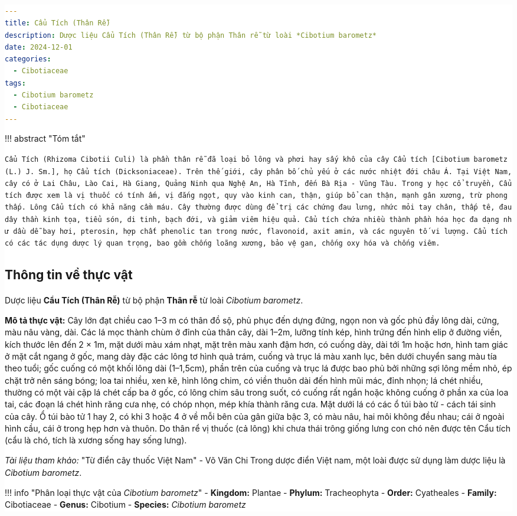 ```yaml
---
title: Cẩu Tích (Thân Rễ)
description: Dược liệu Cẩu Tích (Thân Rễ) từ bộ phận Thân rễ từ loài *Cibotium barometz*
date: 2024-12-01
categories:
  - Cibotiaceae
tags:
  - Cibotium barometz
  - Cibotiaceae
---
```

!!! abstract "Tóm tắt"

    Cẩu Tích (Rhizoma Cibotii Culi) là phần thân rễ đã loại bỏ lông và phơi hay sấy khô của cây Cẩu tích [Cibotium barometz (L.) J. Sm.], họ Cẩu tích (Dicksoniaceae). Trên thế giới, cây phân bố chủ yếu ở các nước nhiệt đới châu Á. Tại Việt Nam, cây có ở Lai Châu, Lào Cai, Hà Giang, Quảng Ninh qua Nghệ An, Hà Tĩnh, đến Bà Rịa - Vũng Tàu. Trong y học cổ truyền, Cẩu tích được xem là vị thuốc có tính ấm, vị đắng ngọt, quy vào kinh can, thận, giúp bổ can thận, mạnh gân xương, trừ phong thấp. Lông Cẩu tích có khả năng cầm máu. Cây thường được dùng để trị các chứng đau lưng, nhức mỏi tay chân, thấp tê, đau dây thần kinh tọa, tiểu són, di tinh, bạch đới, và giảm viêm hiệu quả. Cẩu tích chứa nhiều thành phần hóa học đa dạng như dầu dễ bay hơi, pterosin, hợp chất phenolic tan trong nước, flavonoid, axit amin, và các nguyên tố vi lượng. Cẩu tích có các tác dụng dược lý quan trọng, bao gồm chống loãng xương, bảo vệ gan, chống oxy hóa và chống viêm.

## Thông tin về thực vật


Dược liệu **Cẩu Tích (Thân Rễ)** từ bộ phận **Thân rễ** từ loài *Cibotium barometz*.

**Mô tả thực vật:** Cây lớn đạt chiều cao 1–3 m có thân đồ sộ, phủ phục đến dựng đứng, ngọn non và gốc phủ đầy lông dài, cứng, màu nâu vàng, dài. Các lá mọc thành chùm ở đỉnh của thân cây, dài 1–2m, lưỡng tính kép, hình trứng đến hình elip ở đường viền, kích thước lên đến 2 × 1m, mặt dưới màu xám nhạt, mặt trên màu xanh đậm hơn, có cuống dày, dài tới 1m hoặc hơn, hình tam giác ở mặt cắt ngang ở gốc, mang dày đặc các lông tơ hình quả trám, cuống và trục lá màu xanh lục, bên dưới chuyển sang màu tía theo tuổi; gốc cuống có một khối lông dài (1–1,5cm), phần trên của cuống và trục lá được bao phủ bởi những sợi lông mềm nhỏ, ép chặt trở nên sáng bóng; loa tai nhiều, xen kẽ, hình lông chim, có viền thuôn dài đến hình mũi mác, đỉnh nhọn; lá chét nhiều, thường có một vài cặp lá chét cấp ba ở gốc, có lông chim sâu trong suốt, có cuống rất ngắn hoặc không cuống ở phần xa của loa tai, các đoạn lá chét hình răng cưa nhẹ, có chóp nhọn, mép khía thành răng cưa. 
Mặt dưới lá có các ổ túi bào tử - cách tái sinh của cây. Ổ túi bào tử 1 hay 2, có khi 3 hoặc 4 ở về mỗi bên của gân giữa bậc 3, có màu nâu, hai môi không đều nhau; cái ở ngoài hình cầu, cái ở trong hẹp hơn và thuôn.
Do thân rể vị thuốc (cả lông) khi chưa thái trông giống lưng con chó nên được tên Cẩu tích (cẩu là chó, tích là xương sống hay sống lưng).

*Tài liệu tham khảo:* "Từ điển cây thuốc Việt Nam" - Võ Văn Chi 
Trong dược điển Việt nam, một loài được sử dụng làm dược liệu là *Cibotium barometz*.

!!! info "Phân loại thực vật của *Cibotium barometz*"
    - **Kingdom:** Plantae
    - **Phylum:** Tracheophyta
    - **Order:** Cyatheales
    - **Family:** Cibotiaceae
    - **Genus:** Cibotium
    - **Species:** *Cibotium barometz*
